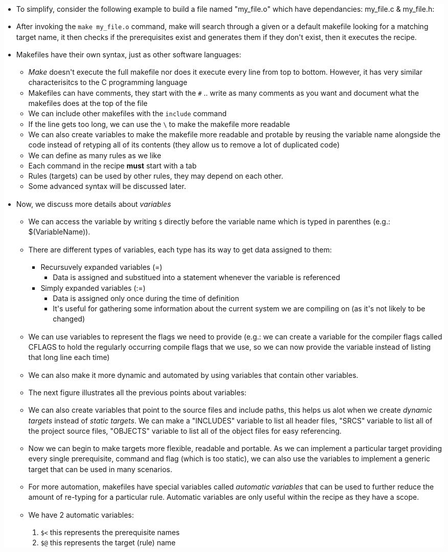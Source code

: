 - To simplify, consider the following example to build a file named "my_file.o" which have dependancies: my_file.c & my_file.h:
[](/Images/makefilesRules.png)
- After invoking the `make my_file.o` command, make will search through a given or a default makefile looking for a matching target name, it then checks if the prerequisites exist and generates them if they don't exist, then it executes the recipe.
- Makefiles have their own syntax, just as other software languages:
  - *Make* doesn't execute the full makefile nor does it execute every line from top to bottom. However, it has very similar characterisitcs to the C programming language
  - Makefiles can have comments, they start with the `#` .. write as many comments as you want and document what the makefiles does at the top of the file
  - We can include other makefiles with the `include` command
  - If the line gets too long, we can use the `\` to make the makefile more readable 
  - We can also create variables to make the makefile more readable and protable by reusing the variable name alongside the code instead of retyping all of its contents (they allow us to remove a lot of duplicated code)
  - We can define as many rules as we like
  - Each command in the recipe **must** start with a tab
  - Rules (targets) can be used by other rules, they may depend on each other.
  - Some advanced syntax will be discussed later.
  [](/Images/makefileSyntax.png)

- Now, we discuss more details about *variables*
  - We can access the variable by writing `$` directly before the variable name which is typed in parenthes (e.g.: $(VariableName)).
  - There are different types of variables, each type has its way to get data assigned to them:
    - Recursuvely expanded variables (=)
      - Data is assigned and substitued into a statement whenever the variable is referenced
    - Simply expanded variables (:=)
      - Data is assigned only once during the time of definition
      - It's useful for gathering some information about the current system we are compiling on (as it's not likely to be changed)
  - We can use variables to represent the flags we need to provide (e.g.: we can create a variable for the compiler flags called CFLAGS to hold the regularly occurring compile flags that we use, so we can now provide the variable instead of listing that long line each time)
  - We can also make it more dynamic and automated by using variables that contain other variables.
  - The next figure illustrates all the previous points about variables:
  [](/Images/makefileVariables.png)
  
  - We can also create variables that point to the source files and include paths, this helps us alot when we create *dynamic targets* instead of *static targets*. We can make a "INCLUDES" variable to list all header files, "SRCS" variable to list all of the project source files, "OBJECTS" variable to list all of the object files for easy referencing.
  [](/Images/makefileVariables1.png)

  - Now we can begin to make targets more flexible, readable and portable. As we can implement a particular target providing every single prerequisite, command and flag (which is too static), we can also use the variables to implement a generic target that can be used in many scenarios.
  [](/Images/makefileVariables2.png)
  
  - For more automation, makefiles have special variables called *automatic variables* that can be used to further reduce the amount of re-typing for a particular rule. Automatic variables are only useful within the recipe as they have a scope.
  - We have 2 automatic variables:
    1. `$<` this represents the prerequisite names
    2. `$@` this represents the target (rule) name
  [](/Images/makefileVariables3.png)
